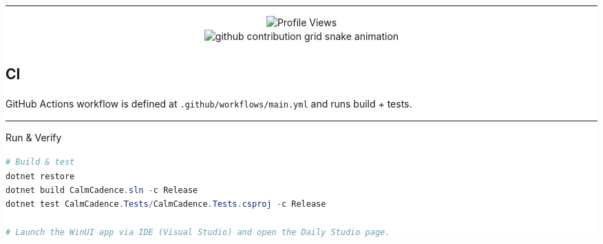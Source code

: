 </div>

---

<div align="center">
  <img src="https://komarev.com/ghpvc/?username=Snapwave333&color=blueviolet&style=flat-square&label=Profile+Views" alt="Profile Views" />
</div>

<div align="center">
  <picture>
    <source media="(prefers-color-scheme: dark)" srcset="https://raw.githubusercontent.com/Snapwave333/Snapwave333/output/github-contribution-grid-snake-dark.svg">
    <source media="(prefers-color-scheme: light)" srcset="https://raw.githubusercontent.com/Snapwave333/Snapwave333/output/github-contribution-grid-snake.svg">
    <img alt="github contribution grid snake animation" src="https://raw.githubusercontent.com/Snapwave333/Snapwave333/output/github-contribution-grid-snake.svg">
  </picture>
</div>

## CI
GitHub Actions workflow is defined at `.github/workflows/main.yml` and runs build + tests.

---

Run & Verify
```powershell
# Build & test
dotnet restore
dotnet build CalmCadence.sln -c Release
dotnet test CalmCadence.Tests/CalmCadence.Tests.csproj -c Release

# Launch the WinUI app via IDE (Visual Studio) and open the Daily Studio page.
```

